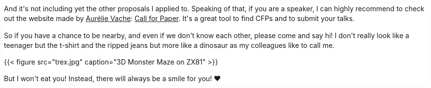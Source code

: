 And it's not including yet the other proposals I applied to. Speaking of that, if you are a speaker, I can highly recommend to check out the website made by [Aurélie Vache](https://x.com/aurelievache): [Call for Paper](https://developers.events/#/2025/cfp). It's a great tool to find CFPs and to submit your talks.

So if you have a chance to be nearby, and even if we don't know each other, please come and say hi!
I don't really look like a teenager but the t-shirt and the ripped jeans but more like a dinosaur as my colleagues like to call me.

{{< figure src="trex.jpg" caption="3D Monster Maze on ZX81" >}}

But I won't eat you! Instead, there will always be a smile for you! ♥️
